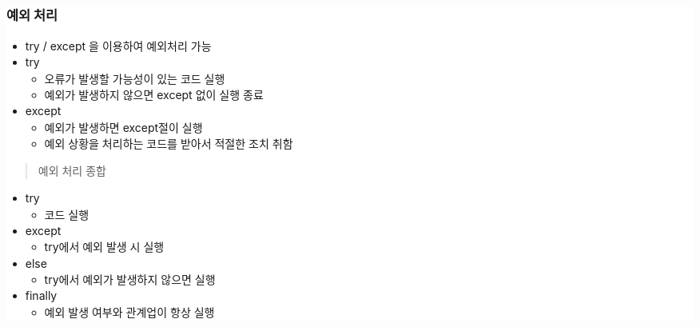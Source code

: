 ### 예외 처리

- try / except 을 이용하여 예외처리 가능
- try
  - 오류가 발생할 가능성이 있는 코드 실행
  - 예외가 발생하지 않으면 except 없이 실행 종료
- except
  - 예외가 발생하면 except절이 실행
  - 예외 상황을 처리하는 코드를 받아서 적절한 조치 취함

> 예외 처리 종합

- try
  - 코드 실행
- except
  - try에서 예외 발생 시 실행
- else
  - try에서 예외가 발생하지 않으면 실행
- finally
  - 예외 발생 여부와 관계업이 항상 실행
